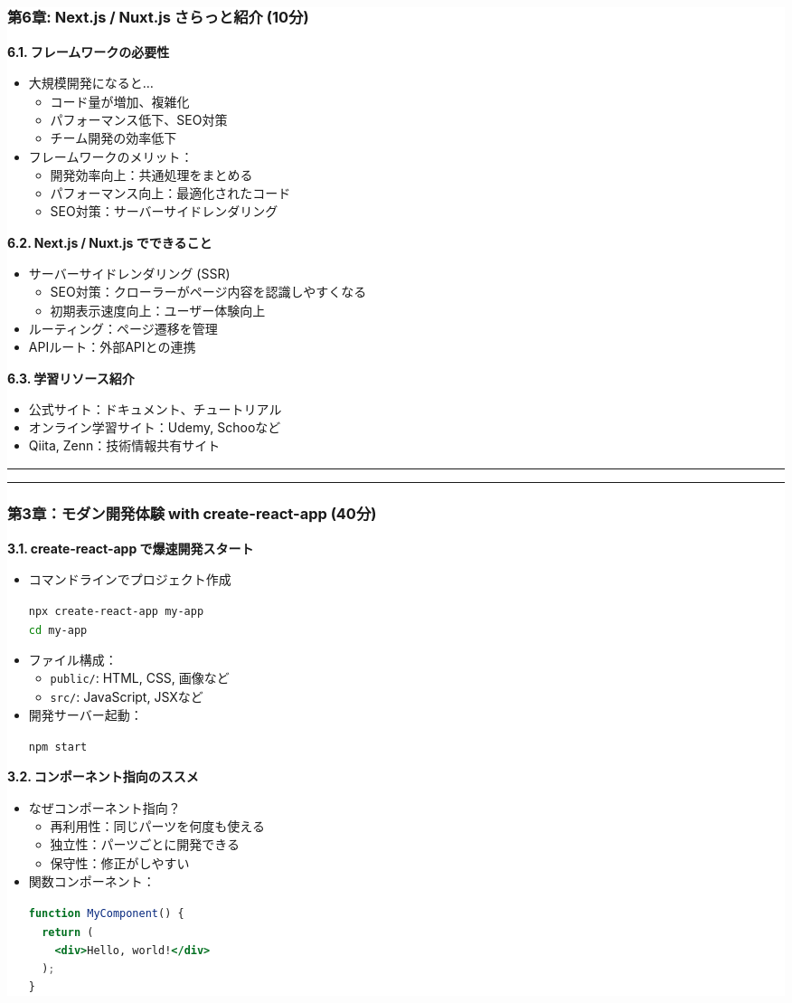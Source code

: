 ### 第6章:  Next.js / Nuxt.js さらっと紹介 (10分)

**6.1. フレームワークの必要性**

- 大規模開発になると…
    - コード量が増加、複雑化
    - パフォーマンス低下、SEO対策
    - チーム開発の効率低下
- フレームワークのメリット：
    - 開発効率向上：共通処理をまとめる
    - パフォーマンス向上：最適化されたコード
    - SEO対策：サーバーサイドレンダリング

**6.2. Next.js / Nuxt.js でできること**

- サーバーサイドレンダリング (SSR)
    - SEO対策：クローラーがページ内容を認識しやすくなる
    - 初期表示速度向上：ユーザー体験向上
- ルーティング：ページ遷移を管理
- APIルート：外部APIとの連携

**6.3. 学習リソース紹介**

- 公式サイト：ドキュメント、チュートリアル
- オンライン学習サイト：Udemy, Schooなど
- Qiita, Zenn：技術情報共有サイト

---



---

### 第3章：モダン開発体験 with create-react-app (40分)

**3.1. create-react-app で爆速開発スタート**

- コマンドラインでプロジェクト作成
    ```bash
    npx create-react-app my-app
    cd my-app
    ```
- ファイル構成：
    - `public/`: HTML, CSS, 画像など
    - `src/`: JavaScript, JSXなど
- 開発サーバー起動：
    ```bash
    npm start
    ```

**3.2. コンポーネント指向のススメ**

- なぜコンポーネント指向？
    - 再利用性：同じパーツを何度も使える
    - 独立性：パーツごとに開発できる
    - 保守性：修正がしやすい
- 関数コンポーネント：
    ```jsx
    function MyComponent() {
      return (
        <div>Hello, world!</div>
      );
    }
    ```
